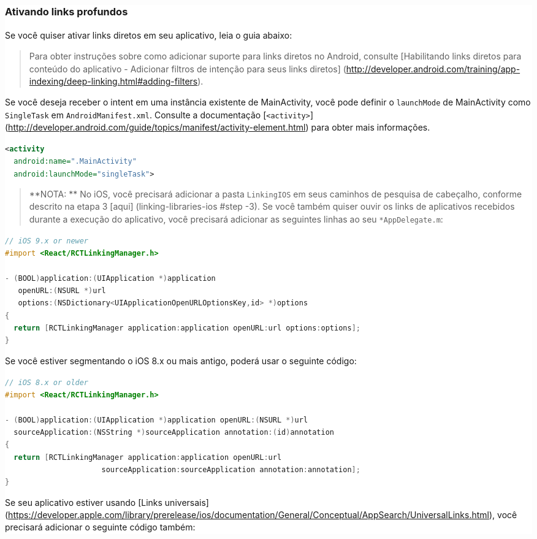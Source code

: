 ### Ativando links profundos

Se você quiser ativar links diretos em seu aplicativo, leia o guia abaixo:

<Tabs groupId="syntax" defaultValue={constants.defaultPlatform} values={constants.platforms}>
<TabItem value="android">

> Para obter instruções sobre como adicionar suporte para links diretos no Android, consulte [Habilitando links diretos para conteúdo do aplicativo - Adicionar filtros de intenção para seus links diretos] (http://developer.android.com/training/app-indexing/deep-linking.html#adding-filters).

Se você deseja receber o intent em uma instância existente de MainActivity, você pode definir o `launchMode` de MainActivity como `SingleTask` em `AndroidManifest.xml`. Consulte a documentação [`<activity>`] (http://developer.android.com/guide/topics/manifest/activity-element.html) para obter mais informações.

```xml
<activity
  android:name=".MainActivity"
  android:launchMode="singleTask">
```

</TabItem>
<TabItem value="ios">

> **NOTA: ** No iOS, você precisará adicionar a pasta `LinkingIOS` em seus caminhos de pesquisa de cabeçalho, conforme descrito na etapa 3 [aqui] (linking-libraries-ios #step -3). Se você também quiser ouvir os links de aplicativos recebidos durante a execução do aplicativo, você precisará adicionar as seguintes linhas ao seu `*AppDelegate.m`:

```objectivec
// iOS 9.x or newer
#import <React/RCTLinkingManager.h>

- (BOOL)application:(UIApplication *)application
   openURL:(NSURL *)url
   options:(NSDictionary<UIApplicationOpenURLOptionsKey,id> *)options
{
  return [RCTLinkingManager application:application openURL:url options:options];
}
```

Se você estiver segmentando o iOS 8.x ou mais antigo, poderá usar o seguinte código:

```objectivec
// iOS 8.x or older
#import <React/RCTLinkingManager.h>

- (BOOL)application:(UIApplication *)application openURL:(NSURL *)url
  sourceApplication:(NSString *)sourceApplication annotation:(id)annotation
{
  return [RCTLinkingManager application:application openURL:url
                      sourceApplication:sourceApplication annotation:annotation];
}
```

Se seu aplicativo estiver usando [Links universais] (https://developer.apple.com/library/prerelease/ios/documentation/General/Conceptual/AppSearch/UniversalLinks.html), você precisará adicionar o seguinte código também:
